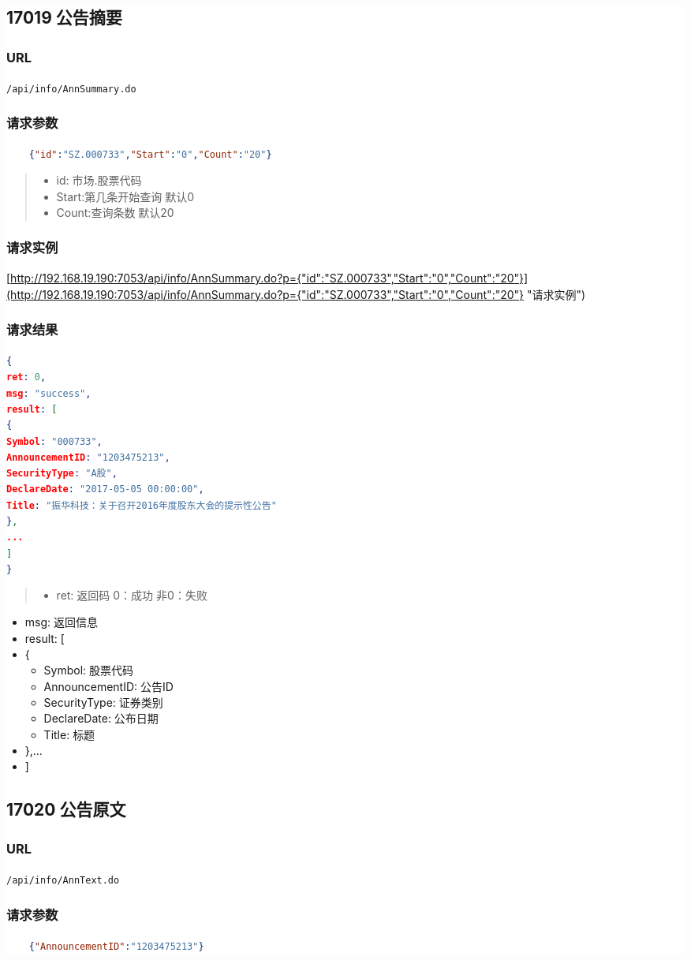 ## 17019 公告摘要
### URL
```
/api/info/AnnSummary.do
```
### 请求参数
```json
	{"id":"SZ.000733","Start":"0","Count":"20"}
```

>  - id: 市场.股票代码
>  - Start:第几条开始查询 默认0
>  - Count:查询条数 默认20

### 请求实例
[http://192.168.19.190:7053/api/info/AnnSummary.do?p={"id":"SZ.000733","Start":"0","Count":"20"}](http://192.168.19.190:7053/api/info/AnnSummary.do?p={"id":"SZ.000733","Start":"0","Count":"20"} "请求实例")
### 请求结果
```json
{
ret: 0,
msg: "success",
result: [
{
Symbol: "000733",
AnnouncementID: "1203475213",
SecurityType: "A股",
DeclareDate: "2017-05-05 00:00:00",
Title: "振华科技：关于召开2016年度股东大会的提示性公告"
},
...
]
}
```
> - ret: 返回码 0：成功 非0：失败
- msg: 返回信息
- result: [
- {
	- Symbol: 股票代码
	- AnnouncementID: 公告ID
	- SecurityType: 证券类别
	- DeclareDate: 公布日期
	- Title: 标题
- },...
- ]

## 17020 公告原文
### URL
```
/api/info/AnnText.do
```
### 请求参数
```json
	{"AnnouncementID":"1203475213"}
```
